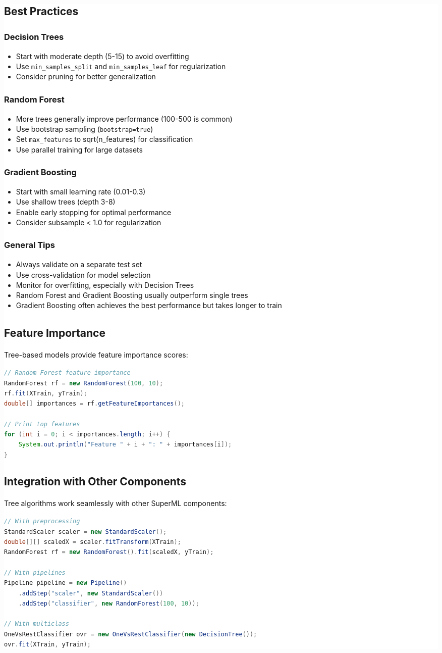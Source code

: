 ## Best Practices

### Decision Trees
- Start with moderate depth (5-15) to avoid overfitting
- Use `min_samples_split` and `min_samples_leaf` for regularization
- Consider pruning for better generalization

### Random Forest
- More trees generally improve performance (100-500 is common)
- Use bootstrap sampling (`bootstrap=true`)
- Set `max_features` to sqrt(n_features) for classification
- Use parallel training for large datasets

### Gradient Boosting
- Start with small learning rate (0.01-0.3)
- Use shallow trees (depth 3-8)
- Enable early stopping for optimal performance
- Consider subsample < 1.0 for regularization

### General Tips
- Always validate on a separate test set
- Use cross-validation for model selection
- Monitor for overfitting, especially with Decision Trees
- Random Forest and Gradient Boosting usually outperform single trees
- Gradient Boosting often achieves the best performance but takes longer to train

## Feature Importance

Tree-based models provide feature importance scores:

```java
// Random Forest feature importance
RandomForest rf = new RandomForest(100, 10);
rf.fit(XTrain, yTrain);
double[] importances = rf.getFeatureImportances();

// Print top features
for (int i = 0; i < importances.length; i++) {
    System.out.println("Feature " + i + ": " + importances[i]);
}
```

## Integration with Other Components

Tree algorithms work seamlessly with other SuperML components:

```java
// With preprocessing
StandardScaler scaler = new StandardScaler();
double[][] scaledX = scaler.fitTransform(XTrain);
RandomForest rf = new RandomForest().fit(scaledX, yTrain);

// With pipelines
Pipeline pipeline = new Pipeline()
    .addStep("scaler", new StandardScaler())
    .addStep("classifier", new RandomForest(100, 10));

// With multiclass
OneVsRestClassifier ovr = new OneVsRestClassifier(new DecisionTree());
ovr.fit(XTrain, yTrain);
```
